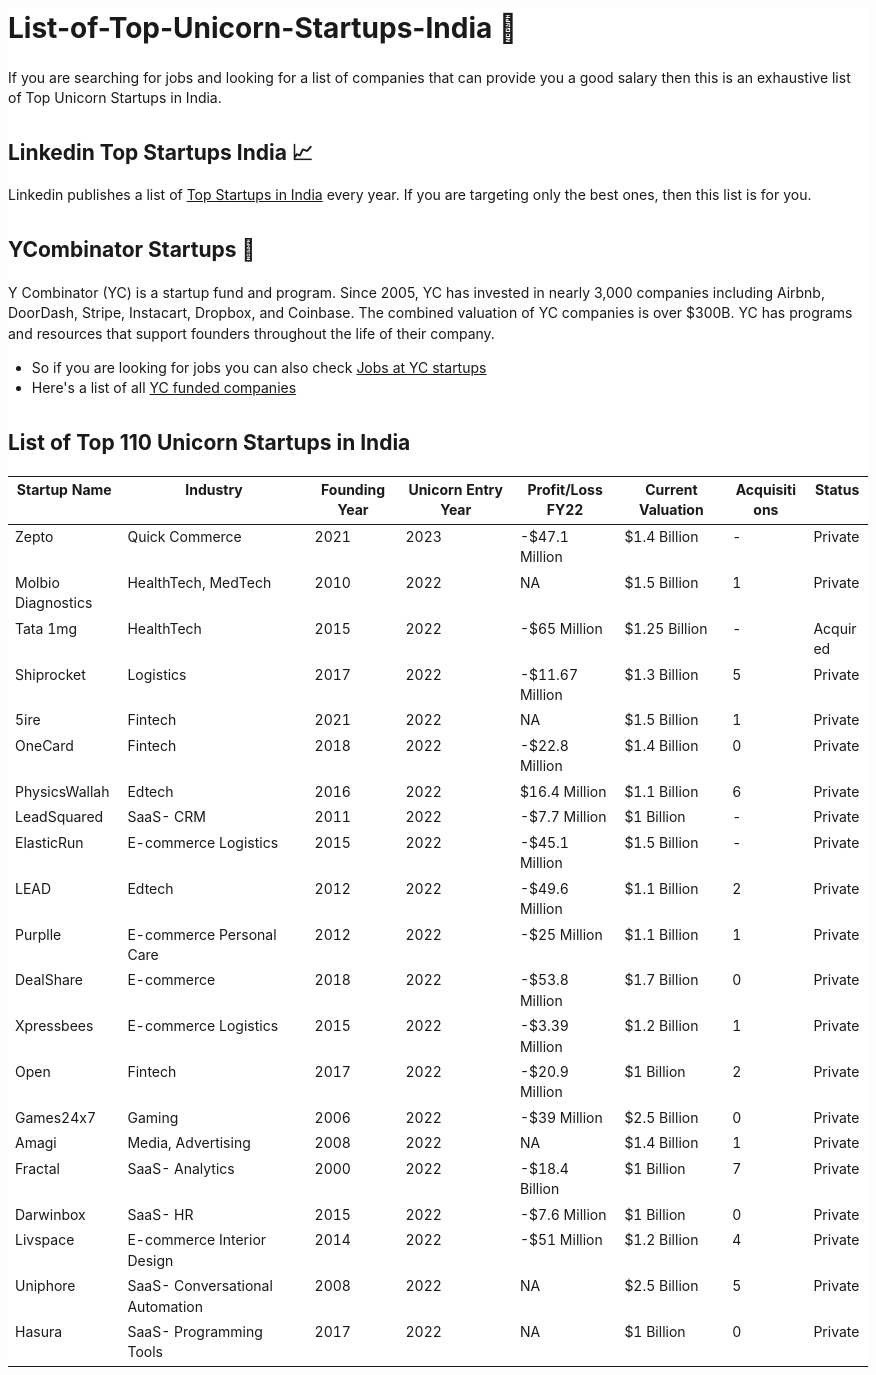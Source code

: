 # List-of-Top-Unicorn-Startups-India 🚀
If you are searching for jobs and looking for a list of companies that can provide you a good salary then this is an exhaustive list of Top Unicorn Startups in India.


## Linkedin Top Startups India 📈

Linkedin publishes a list of [Top Startups in India](https://www.linkedin.com/pulse/linkedin-top-startups-2022-25-indian-companies-rise-) every year. If you are targeting only the best ones, then this list is for you.

## YCombinator Startups 💸

Y Combinator (YC) is a startup fund and program. Since 2005, YC has invested in nearly 3,000 companies including Airbnb, DoorDash, Stripe, Instacart, Dropbox, and Coinbase. The combined valuation of YC companies is over $300B. YC has programs and resources that support founders throughout the life of their company.

- So if you are looking for jobs you can also check [Jobs at YC startups](https://www.ycombinator.com/jobs)
- Here's a list of all [YC funded companies](https://www.ycombinator.com/companies)

## List of Top 110 Unicorn Startups in India

|Startup Name |	Industry |	Founding Year |	Unicorn Entry Year |	Profit/Loss FY22 |	Current Valuation |	Acquisitions |	Status |
|------------ |	-------- |	------------- |	------------------ |	---------------- |	----------------- |	------------ |	------ |
| Zepto |	Quick Commerce |	2021 |	2023 |	-$47.1 Million |	$1.4 Billion |	- |	Private |
| Molbio Diagnostics |	HealthTech, MedTech |	2010 |	2022 |	NA |	$1.5 Billion |	1 |	Private |
| Tata 1mg |	HealthTech |	2015 |	2022 |	-$65 Million |	$1.25 Billion |	- |	Acquired
| Shiprocket |	Logistics |	2017 |	2022 |	-$11.67 Million |	$1.3 Billion |	5 |	Private |
| 5ire |	Fintech |	2021 |	2022 |	NA |	$1.5 Billion |	1 |	Private |
| OneCard |	Fintech |	2018 |	2022 |	-$22.8 Million |	$1.4 Billion |	0 |	Private |
| PhysicsWallah |	Edtech |	2016 |	2022 |	$16.4 Million |	$1.1 Billion |	6 |	Private |
| LeadSquared |	SaaS- CRM |	2011 |	2022 |	-$7.7 Million |	$1 Billion |	- |	Private |
| ElasticRun |	E-commerce Logistics |	2015 |	2022 |	-$45.1 Million |	$1.5 Billion |	- |	Private |
| LEAD |	Edtech |	2012 |	2022 |	-$49.6 Million |	$1.1 Billion |	2 |	Private |
| Purplle |	E-commerce Personal Care |	2012 |	2022 |	-$25 Million |	$1.1 Billion |	1 |	Private |
| DealShare |	E-commerce |	2018 |	2022 |	-$53.8 Million |	$1.7 Billion |	0 |	Private |
| Xpressbees |	E-commerce Logistics |	2015 |	2022 |	-$3.39 Million |	$1.2 Billion |	1 |	Private |
| Open |	Fintech |	2017 |	2022 |	-$20.9 Million |	$1 Billion |	2 |	Private |
| Games24x7 |	Gaming |	2006 |	2022 |	-$39 Million |	$2.5 Billion |	0 |	Private |
| Amagi |	Media, Advertising |	2008 |	2022 |	NA |	$1.4 Billion |	1 |	Private |
| Fractal |	SaaS- Analytics |	2000 |	2022 |	-$18.4 Billion |	$1 Billion |	7 |	Private |
| Darwinbox |	SaaS- HR |	2015 |	2022 |	-$7.6 Million |	$1 Billion |	0 |	Private |
| Livspace |	E-commerce Interior Design |	2014 |	2022 |	-$51 Million |	$1.2 Billion |	4 |	Private |
| Uniphore |	SaaS- Conversational Automation |	2008 |	2022 |	NA |	$2.5 Billion |	5 |	Private |
| Hasura |	SaaS- Programming Tools |	2017 |	2022 |	NA |	$1 Billion |	0 |	Private |